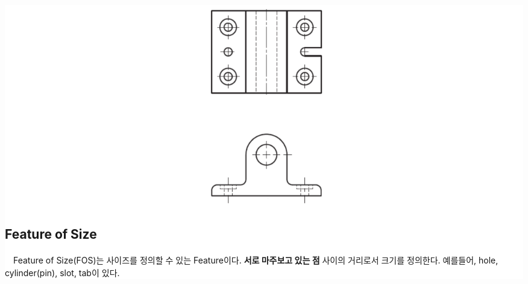 <p align="center"><img src="/assets/img/기계요소설계/20장 기하공차/2-2.png" width="200"></p>

Feature of Size
------
　Feature of Size(FOS)는 사이즈를 정의할 수 있는 Feature이다. **서로 마주보고 있는 점** 사이의 거리로서 크기를 정의한다. 예를들어, hole, cylinder(pin), slot, tab이 있다.<br/>